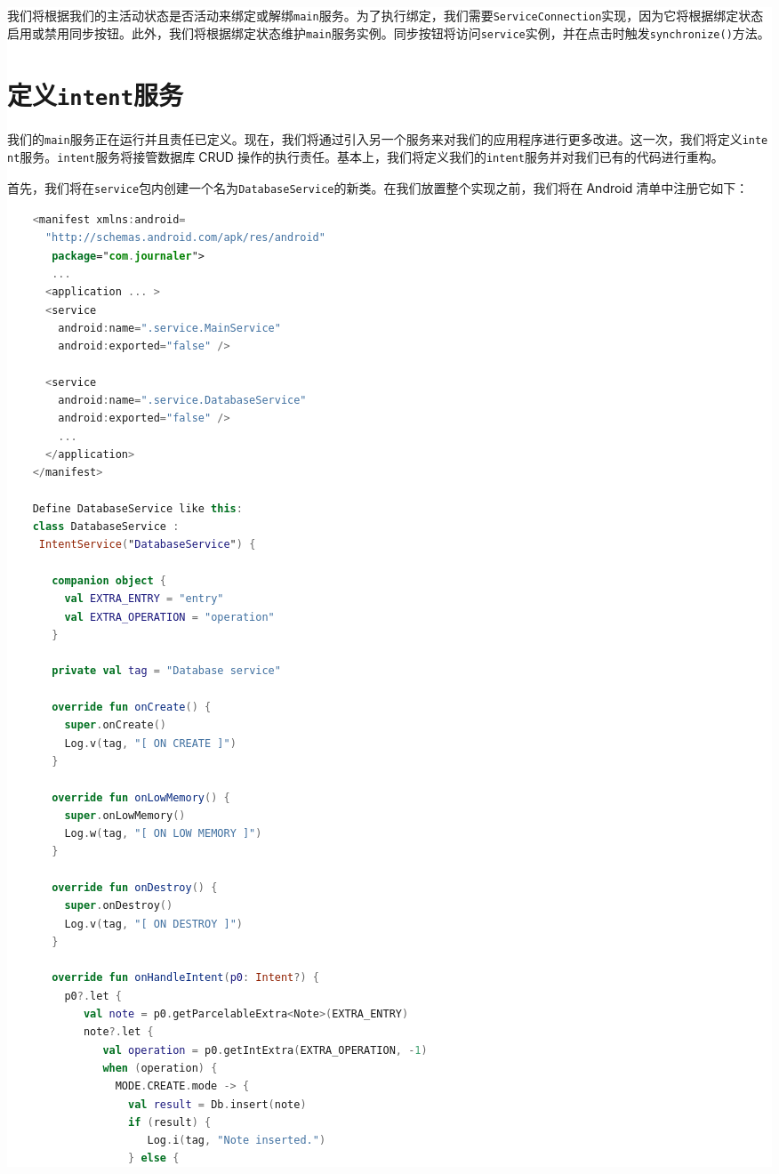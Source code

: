 我们将根据我们的主活动状态是否活动来绑定或解绑`main`服务。为了执行绑定，我们需要`ServiceConnection`实现，因为它将根据绑定状态启用或禁用同步按钮。此外，我们将根据绑定状态维护`main`服务实例。同步按钮将访问`service`实例，并在点击时触发`synchronize()`方法。

# 定义`intent`服务

我们的`main`服务正在运行并且责任已定义。现在，我们将通过引入另一个服务来对我们的应用程序进行更多改进。这一次，我们将定义`intent`服务。`intent`服务将接管数据库 CRUD 操作的执行责任。基本上，我们将定义我们的`intent`服务并对我们已有的代码进行重构。

首先，我们将在`service`包内创建一个名为`DatabaseService`的新类。在我们放置整个实现之前，我们将在 Android 清单中注册它如下：

```kt
    <manifest xmlns:android=
      "http://schemas.android.com/apk/res/android" 
       package="com.journaler"> 
       ... 
      <application ... > 
      <service 
        android:name=".service.MainService" 
        android:exported="false" /> 

      <service 
        android:name=".service.DatabaseService" 
        android:exported="false" /> 
        ... 
      </application> 
    </manifest> 

    Define DatabaseService like this: 
    class DatabaseService :
     IntentService("DatabaseService") { 

       companion object { 
         val EXTRA_ENTRY = "entry" 
         val EXTRA_OPERATION = "operation" 
       } 

       private val tag = "Database service" 

       override fun onCreate() { 
         super.onCreate() 
         Log.v(tag, "[ ON CREATE ]") 
       } 

       override fun onLowMemory() { 
         super.onLowMemory() 
         Log.w(tag, "[ ON LOW MEMORY ]") 
       } 

       override fun onDestroy() { 
         super.onDestroy() 
         Log.v(tag, "[ ON DESTROY ]") 
       } 

       override fun onHandleIntent(p0: Intent?) { 
         p0?.let { 
            val note = p0.getParcelableExtra<Note>(EXTRA_ENTRY) 
            note?.let { 
               val operation = p0.getIntExtra(EXTRA_OPERATION, -1) 
               when (operation) { 
                 MODE.CREATE.mode -> { 
                   val result = Db.insert(note) 
                   if (result) { 
                      Log.i(tag, "Note inserted.") 
                   } else { 
```